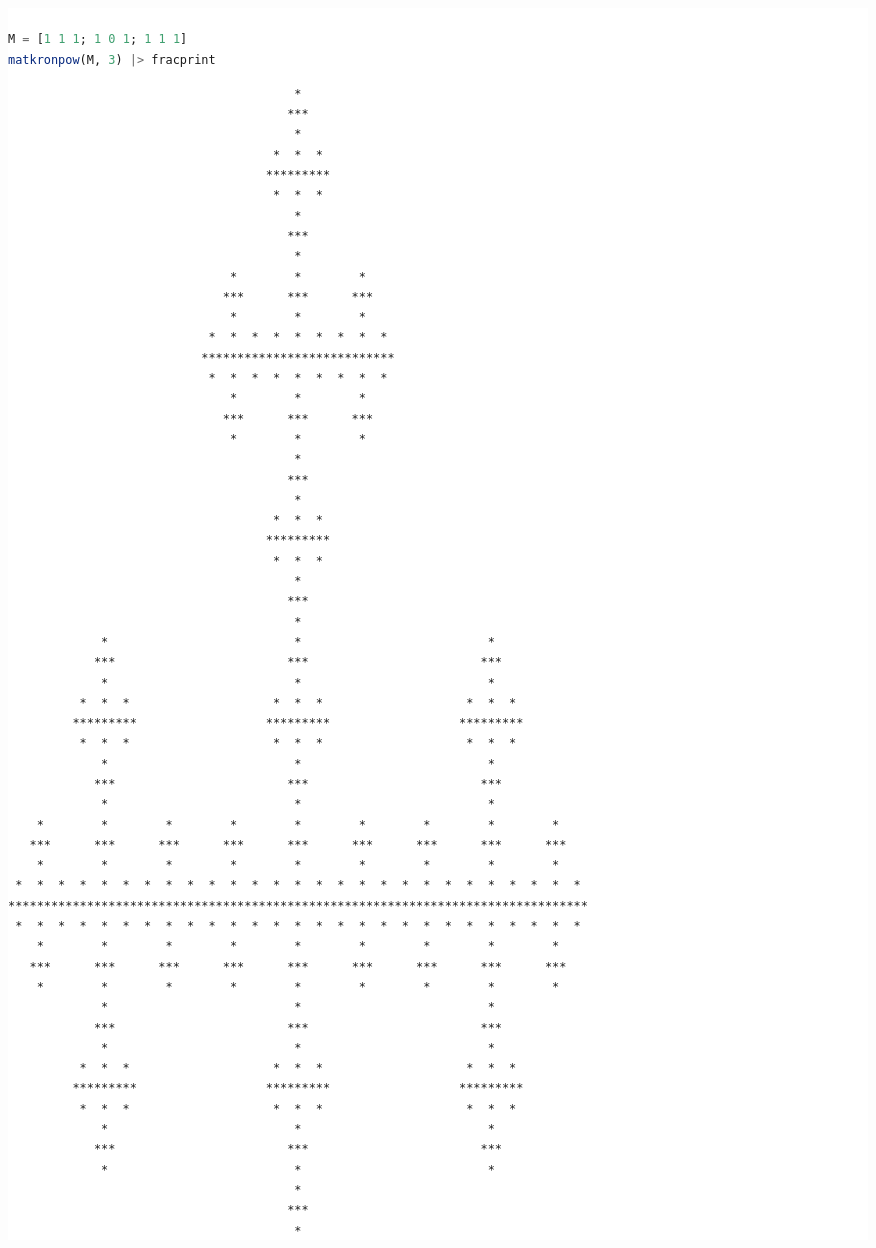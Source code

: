 ```julia

M = [1 1 1; 1 0 1; 1 1 1]
matkronpow(M, 3) |> fracprint
```


```txt
                                        *                                        
                                       ***                                       
                                        *                                        
                                     *  *  *                                     
                                    *********                                    
                                     *  *  *                                     
                                        *                                        
                                       ***                                       
                                        *                                        
                               *        *        *                               
                              ***      ***      ***                              
                               *        *        *                               
                            *  *  *  *  *  *  *  *  *                            
                           ***************************                           
                            *  *  *  *  *  *  *  *  *                            
                               *        *        *                               
                              ***      ***      ***                              
                               *        *        *                               
                                        *                                        
                                       ***                                       
                                        *                                        
                                     *  *  *                                     
                                    *********                                    
                                     *  *  *                                     
                                        *                                        
                                       ***                                       
                                        *                                        
             *                          *                          *             
            ***                        ***                        ***            
             *                          *                          *             
          *  *  *                    *  *  *                    *  *  *          
         *********                  *********                  *********         
          *  *  *                    *  *  *                    *  *  *          
             *                          *                          *             
            ***                        ***                        ***            
             *                          *                          *             
    *        *        *        *        *        *        *        *        *    
   ***      ***      ***      ***      ***      ***      ***      ***      ***   
    *        *        *        *        *        *        *        *        *    
 *  *  *  *  *  *  *  *  *  *  *  *  *  *  *  *  *  *  *  *  *  *  *  *  *  *  * 
*********************************************************************************
 *  *  *  *  *  *  *  *  *  *  *  *  *  *  *  *  *  *  *  *  *  *  *  *  *  *  * 
    *        *        *        *        *        *        *        *        *    
   ***      ***      ***      ***      ***      ***      ***      ***      ***   
    *        *        *        *        *        *        *        *        *    
             *                          *                          *             
            ***                        ***                        ***            
             *                          *                          *             
          *  *  *                    *  *  *                    *  *  *          
         *********                  *********                  *********         
          *  *  *                    *  *  *                    *  *  *          
             *                          *                          *             
            ***                        ***                        ***            
             *                          *                          *             
                                        *                                        
                                       ***                                       
                                        *                                        
```